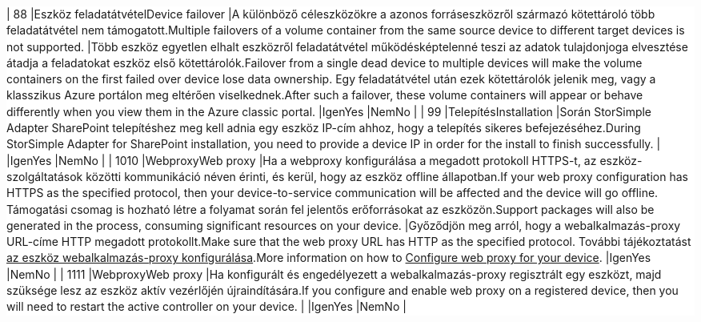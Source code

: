| <span data-ttu-id="33b8d-274">8</span><span class="sxs-lookup"><span data-stu-id="33b8d-274">8</span></span> |<span data-ttu-id="33b8d-275">Eszköz feladatátvétel</span><span class="sxs-lookup"><span data-stu-id="33b8d-275">Device failover</span></span> |<span data-ttu-id="33b8d-276">A különböző céleszközökre a azonos forráseszközről származó kötettároló több feladatátvétel nem támogatott.</span><span class="sxs-lookup"><span data-stu-id="33b8d-276">Multiple failovers of a volume container from the same source device to different target devices is not supported.</span></span> |<span data-ttu-id="33b8d-277">Több eszköz egyetlen elhalt eszközről feladatátvétel működésképtelenné teszi az adatok tulajdonjoga elvesztése átadja a feladatokat eszköz első kötettárolók.</span><span class="sxs-lookup"><span data-stu-id="33b8d-277">Failover from a single dead device to multiple devices will make the volume containers on the first failed over device lose data ownership.</span></span> <span data-ttu-id="33b8d-278">Egy feladatátvétel után ezek kötettárolók jelenik meg, vagy a klasszikus Azure portálon meg eltérően viselkednek.</span><span class="sxs-lookup"><span data-stu-id="33b8d-278">After such a failover, these volume containers will appear or behave differently when you view them in the Azure classic portal.</span></span> |<span data-ttu-id="33b8d-279">Igen</span><span class="sxs-lookup"><span data-stu-id="33b8d-279">Yes</span></span> |<span data-ttu-id="33b8d-280">Nem</span><span class="sxs-lookup"><span data-stu-id="33b8d-280">No</span></span> |
| <span data-ttu-id="33b8d-281">9</span><span class="sxs-lookup"><span data-stu-id="33b8d-281">9</span></span> |<span data-ttu-id="33b8d-282">Telepítés</span><span class="sxs-lookup"><span data-stu-id="33b8d-282">Installation</span></span> |<span data-ttu-id="33b8d-283">Során StorSimple Adapter SharePoint telepítéshez meg kell adnia egy eszköz IP-cím ahhoz, hogy a telepítés sikeres befejezéséhez.</span><span class="sxs-lookup"><span data-stu-id="33b8d-283">During StorSimple Adapter for SharePoint installation, you need to provide a device IP in order for the install to finish successfully.</span></span> | |<span data-ttu-id="33b8d-284">Igen</span><span class="sxs-lookup"><span data-stu-id="33b8d-284">Yes</span></span> |<span data-ttu-id="33b8d-285">Nem</span><span class="sxs-lookup"><span data-stu-id="33b8d-285">No</span></span> |
| <span data-ttu-id="33b8d-286">10</span><span class="sxs-lookup"><span data-stu-id="33b8d-286">10</span></span> |<span data-ttu-id="33b8d-287">Webproxy</span><span class="sxs-lookup"><span data-stu-id="33b8d-287">Web proxy</span></span> |<span data-ttu-id="33b8d-288">Ha a webproxy konfigurálása a megadott protokoll HTTPS-t, az eszköz-szolgáltatások közötti kommunikáció néven érinti, és kerül, hogy az eszköz offline állapotban.</span><span class="sxs-lookup"><span data-stu-id="33b8d-288">If your web proxy configuration has HTTPS as the specified protocol, then your device-to-service communication will be affected and the device will go offline.</span></span> <span data-ttu-id="33b8d-289">Támogatási csomag is hozható létre a folyamat során fel jelentős erőforrásokat az eszközön.</span><span class="sxs-lookup"><span data-stu-id="33b8d-289">Support packages will also be generated in the process, consuming significant resources on your device.</span></span> |<span data-ttu-id="33b8d-290">Győződjön meg arról, hogy a webalkalmazás-proxy URL-címe HTTP megadott protokollt.</span><span class="sxs-lookup"><span data-stu-id="33b8d-290">Make sure that the web proxy URL has HTTP as the specified protocol.</span></span> <span data-ttu-id="33b8d-291">További tájékoztatást [az eszköz webalkalmazás-proxy konfigurálása](storsimple-configure-web-proxy.md).</span><span class="sxs-lookup"><span data-stu-id="33b8d-291">More information on how to [Configure web proxy for your device](storsimple-configure-web-proxy.md).</span></span> |<span data-ttu-id="33b8d-292">Igen</span><span class="sxs-lookup"><span data-stu-id="33b8d-292">Yes</span></span> |<span data-ttu-id="33b8d-293">Nem</span><span class="sxs-lookup"><span data-stu-id="33b8d-293">No</span></span> |
| <span data-ttu-id="33b8d-294">11</span><span class="sxs-lookup"><span data-stu-id="33b8d-294">11</span></span> |<span data-ttu-id="33b8d-295">Webproxy</span><span class="sxs-lookup"><span data-stu-id="33b8d-295">Web proxy</span></span> |<span data-ttu-id="33b8d-296">Ha konfigurált és engedélyezett a webalkalmazás-proxy regisztrált egy eszközt, majd szüksége lesz az eszköz aktív vezérlőjén újraindítására.</span><span class="sxs-lookup"><span data-stu-id="33b8d-296">If you configure and enable web proxy on a registered device, then you will need to restart the active controller on your device.</span></span> | |<span data-ttu-id="33b8d-297">Igen</span><span class="sxs-lookup"><span data-stu-id="33b8d-297">Yes</span></span> |<span data-ttu-id="33b8d-298">Nem</span><span class="sxs-lookup"><span data-stu-id="33b8d-298">No</span></span> |